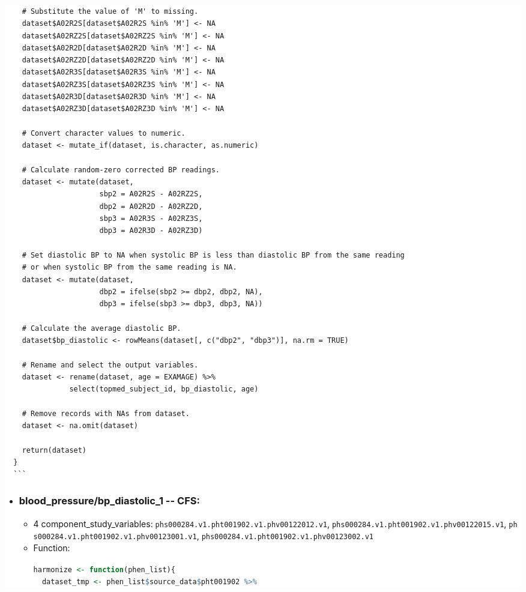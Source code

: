         # Substitute the value of 'M' to missing.
        dataset$A02R2S[dataset$A02R2S %in% 'M'] <- NA
        dataset$A02RZ2S[dataset$A02RZ2S %in% 'M'] <- NA
        dataset$A02R2D[dataset$A02R2D %in% 'M'] <- NA
        dataset$A02RZ2D[dataset$A02RZ2D %in% 'M'] <- NA
        dataset$A02R3S[dataset$A02R3S %in% 'M'] <- NA
        dataset$A02RZ3S[dataset$A02RZ3S %in% 'M'] <- NA
        dataset$A02R3D[dataset$A02R3D %in% 'M'] <- NA
        dataset$A02RZ3D[dataset$A02RZ3D %in% 'M'] <- NA
      
        # Convert character values to numeric.
        dataset <- mutate_if(dataset, is.character, as.numeric)
      
        # Calculate random-zero corrected BP readings.
        dataset <- mutate(dataset,
                          sbp2 = A02R2S - A02RZ2S,
                          dbp2 = A02R2D - A02RZ2D,
                          sbp3 = A02R3S - A02RZ3S,
                          dbp3 = A02R3D - A02RZ3D)
      
        # Set diastolic BP to NA when systolic BP is less than diastolic BP from the same reading
        # or when systolic BP from the same reading is NA.
        dataset <- mutate(dataset,
                          dbp2 = ifelse(sbp2 >= dbp2, dbp2, NA),
                          dbp3 = ifelse(sbp3 >= dbp3, dbp3, NA))
      
        # Calculate the average diastolic BP.
        dataset$bp_diastolic <- rowMeans(dataset[, c("dbp2", "dbp3")], na.rm = TRUE)
      
        # Rename and select the output variables.
        dataset <- rename(dataset, age = EXAMAGE) %>%
                   select(topmed_subject_id, bp_diastolic, age)
      
        # Remove records with NAs from dataset.
        dataset <- na.omit(dataset)
      
        return(dataset)
      }
      ```
<a id="bp_diastolic_1-cfs"></a>
  * ### blood_pressure/bp_diastolic_1 -- **CFS**:
    * 4 component_study_variables: `phs000284.v1.pht001902.v1.phv00122012.v1`, `phs000284.v1.pht001902.v1.phv00122015.v1`, `phs000284.v1.pht001902.v1.phv00123001.v1`, `phs000284.v1.pht001902.v1.phv00123002.v1`
    * Function:
      ```r
      harmonize <- function(phen_list){
        dataset_tmp <- phen_list$source_data$pht001902 %>%
      